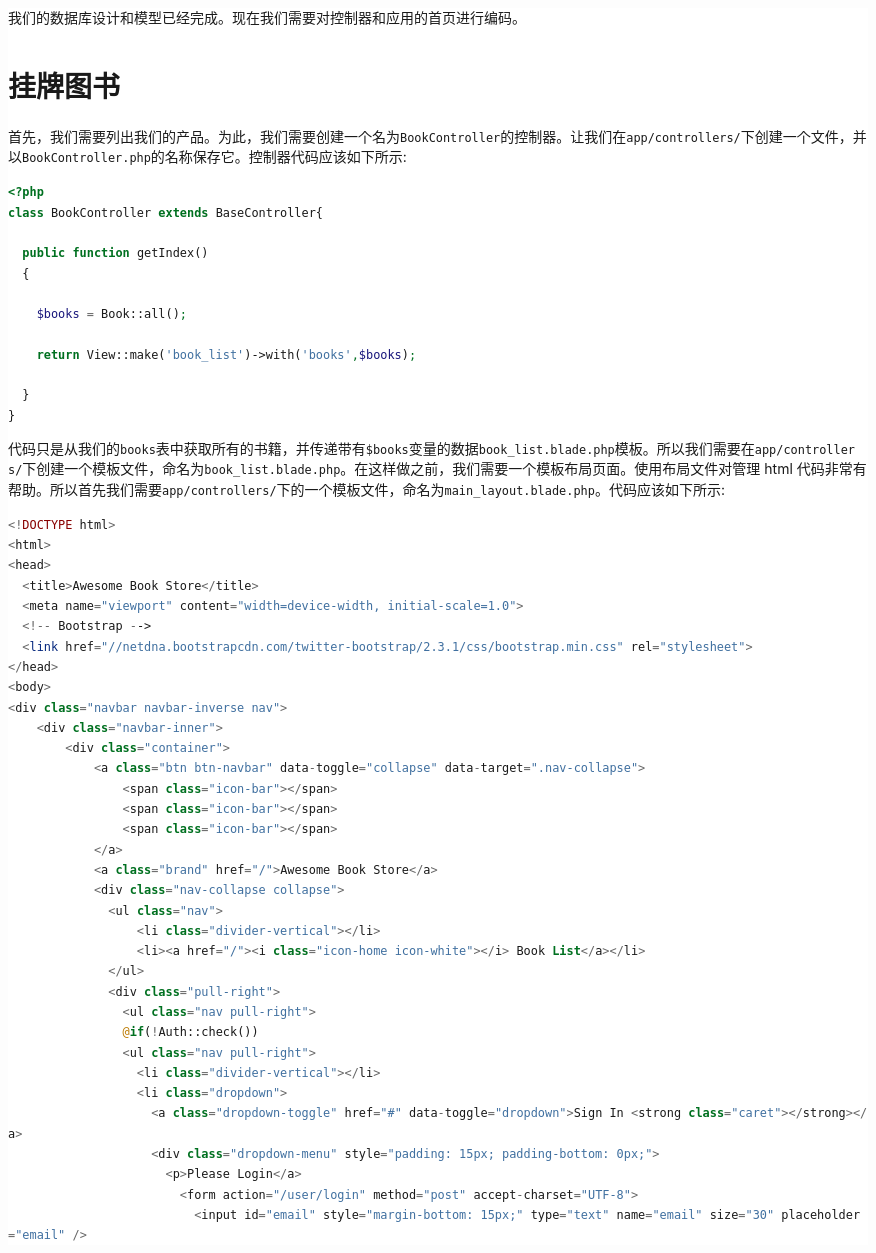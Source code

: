 我们的数据库设计和模型已经完成。现在我们需要对控制器和应用的首页进行编码。

# 挂牌图书

首先，我们需要列出我们的产品。为此，我们需要创建一个名为`BookController`的控制器。让我们在`app/controllers/`下创建一个文件，并以`BookController.php`的名称保存它。控制器代码应该如下所示:

```php
<?php
class BookController extends BaseController{

  public function getIndex()
  {

    $books = Book::all();

    return View::make('book_list')->with('books',$books);

  }
}
```

代码只是从我们的`books`表中获取所有的书籍，并传递带有`$books`变量的数据`book_list.blade.php`模板。所以我们需要在`app/controllers/`下创建一个模板文件，命名为`book_list.blade.php`。在这样做之前，我们需要一个模板布局页面。使用布局文件对管理 html 代码非常有帮助。所以首先我们需要`app/controllers/`下的一个模板文件，命名为`main_layout.blade.php`。代码应该如下所示:

```php
<!DOCTYPE html>
<html>
<head>
  <title>Awesome Book Store</title>
  <meta name="viewport" content="width=device-width, initial-scale=1.0">
  <!-- Bootstrap -->
  <link href="//netdna.bootstrapcdn.com/twitter-bootstrap/2.3.1/css/bootstrap.min.css" rel="stylesheet">
</head>
<body>
<div class="navbar navbar-inverse nav">
    <div class="navbar-inner">
        <div class="container">
            <a class="btn btn-navbar" data-toggle="collapse" data-target=".nav-collapse">
                <span class="icon-bar"></span>
                <span class="icon-bar"></span>
                <span class="icon-bar"></span>
            </a>
            <a class="brand" href="/">Awesome Book Store</a>
            <div class="nav-collapse collapse">
              <ul class="nav">
                  <li class="divider-vertical"></li>
                  <li><a href="/"><i class="icon-home icon-white"></i> Book List</a></li>
              </ul>
              <div class="pull-right">
                <ul class="nav pull-right">
                @if(!Auth::check())
                <ul class="nav pull-right">
                  <li class="divider-vertical"></li>
                  <li class="dropdown">
                    <a class="dropdown-toggle" href="#" data-toggle="dropdown">Sign In <strong class="caret"></strong></a>
                    <div class="dropdown-menu" style="padding: 15px; padding-bottom: 0px;">
                      <p>Please Login</a>
                        <form action="/user/login" method="post" accept-charset="UTF-8">
                          <input id="email" style="margin-bottom: 15px;" type="text" name="email" size="30" placeholder="email" />
```